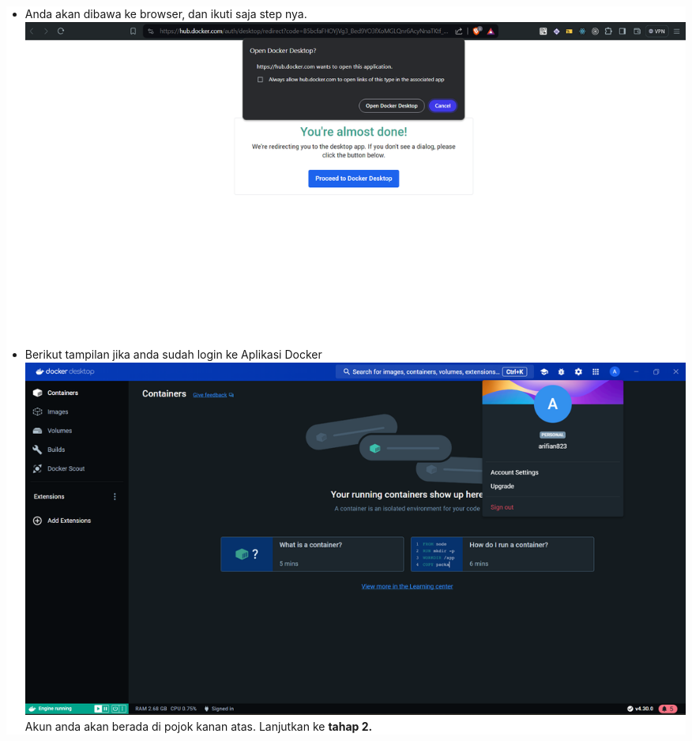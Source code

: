- Anda akan dibawa ke browser, dan ikuti saja step nya.
![alt text](readme-img/image-11.png)

- Berikut tampilan jika anda sudah login ke Aplikasi Docker
![alt text](readme-img/image-12.png)
Akun anda akan berada di pojok kanan atas. Lanjutkan ke **tahap 2.**


